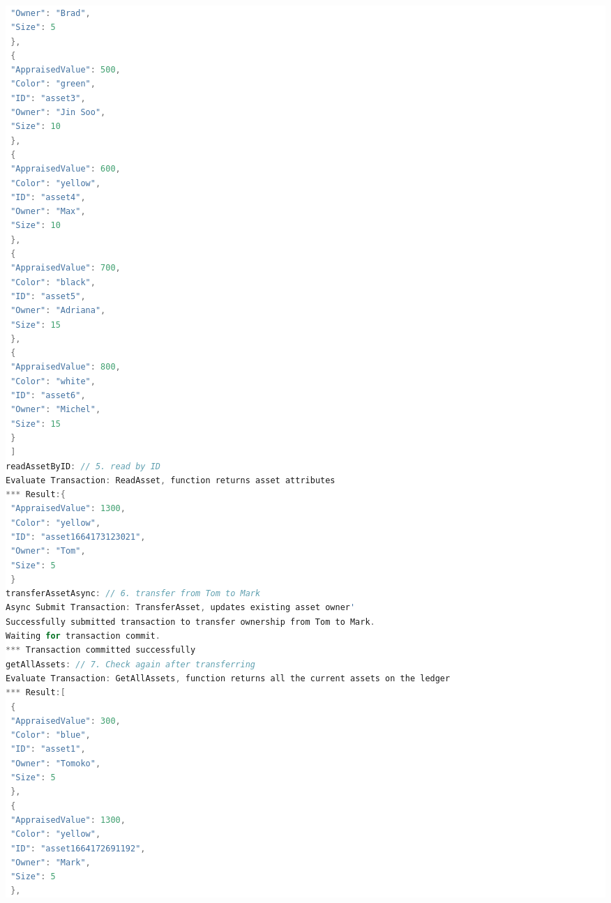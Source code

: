 ```c
 "Owner": "Brad",
 "Size": 5
 },
 {
 "AppraisedValue": 500,
 "Color": "green",
 "ID": "asset3",
 "Owner": "Jin Soo",
 "Size": 10
 },
 {
 "AppraisedValue": 600,
 "Color": "yellow",
 "ID": "asset4",
 "Owner": "Max",
 "Size": 10
 },
 {
 "AppraisedValue": 700,
 "Color": "black",
 "ID": "asset5",
 "Owner": "Adriana",
 "Size": 15
 },
 {
 "AppraisedValue": 800,
 "Color": "white",
 "ID": "asset6",
 "Owner": "Michel",
 "Size": 15
 }
 ]
readAssetByID: // 5. read by ID 
Evaluate Transaction: ReadAsset, function returns asset attributes
*** Result:{
 "AppraisedValue": 1300,
 "Color": "yellow",
 "ID": "asset1664173123021",
 "Owner": "Tom",
 "Size": 5
 }
transferAssetAsync: // 6. transfer from Tom to Mark
Async Submit Transaction: TransferAsset, updates existing asset owner'
Successfully submitted transaction to transfer ownership from Tom to Mark.
Waiting for transaction commit.
*** Transaction committed successfully
getAllAssets: // 7. Check again after transferring
Evaluate Transaction: GetAllAssets, function returns all the current assets on the ledger
*** Result:[
 {
 "AppraisedValue": 300,
 "Color": "blue",
 "ID": "asset1",
 "Owner": "Tomoko",
 "Size": 5
 },
 {
 "AppraisedValue": 1300,
 "Color": "yellow",
 "ID": "asset1664172691192",
 "Owner": "Mark",
 "Size": 5
 },
```